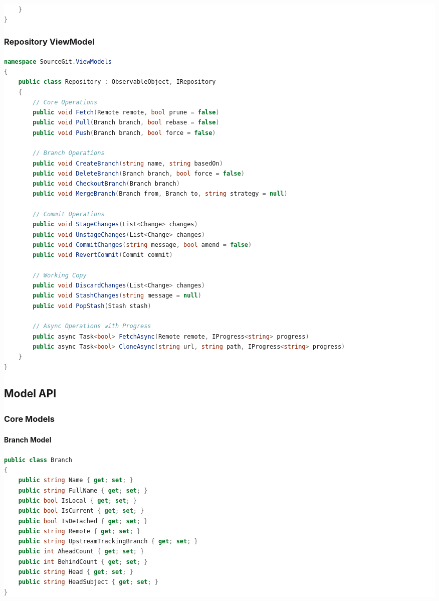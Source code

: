 ```csharp
    }
}
```

### Repository ViewModel

```csharp
namespace SourceGit.ViewModels
{
    public class Repository : ObservableObject, IRepository
    {
        // Core Operations
        public void Fetch(Remote remote, bool prune = false)
        public void Pull(Branch branch, bool rebase = false)
        public void Push(Branch branch, bool force = false)

        // Branch Operations
        public void CreateBranch(string name, string basedOn)
        public void DeleteBranch(Branch branch, bool force = false)
        public void CheckoutBranch(Branch branch)
        public void MergeBranch(Branch from, Branch to, string strategy = null)

        // Commit Operations
        public void StageChanges(List<Change> changes)
        public void UnstageChanges(List<Change> changes)
        public void CommitChanges(string message, bool amend = false)
        public void RevertCommit(Commit commit)

        // Working Copy
        public void DiscardChanges(List<Change> changes)
        public void StashChanges(string message = null)
        public void PopStash(Stash stash)

        // Async Operations with Progress
        public async Task<bool> FetchAsync(Remote remote, IProgress<string> progress)
        public async Task<bool> CloneAsync(string url, string path, IProgress<string> progress)
    }
}
```

## Model API

### Core Models

#### Branch Model
```csharp
public class Branch
{
    public string Name { get; set; }
    public string FullName { get; set; }
    public bool IsLocal { get; set; }
    public bool IsCurrent { get; set; }
    public bool IsDetached { get; set; }
    public string Remote { get; set; }
    public string UpstreamTrackingBranch { get; set; }
    public int AheadCount { get; set; }
    public int BehindCount { get; set; }
    public string Head { get; set; }
    public string HeadSubject { get; set; }
}
```
